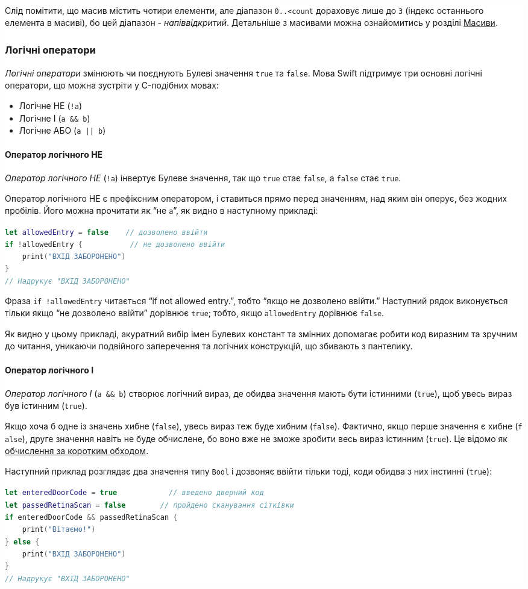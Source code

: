 Слід помітити, що масив містить чотири елементи, але діапазон `0..<count` дораховує лише до `3` \(індекс останнього елемента в масиві\), бо цей діапазон - _напіввідкритий_. Детальніше з масивами можна ознайомитись у розділі [Масиви](3_collection_types.md#масиви).

### Логічні оператори

_Логічні оператори_ змінюють чи поєднують Булеві значення `true` та `false`. Мова Swift підтримує три основні логічні оператори, що можна зустріти у C-подібних мовах:

* Логічне НЕ \(`!a`\)
* Логічне І \(`a && b`\)
* Логічне АБО \(`a || b`\)

#### Оператор логічного НЕ

_Оператор логічного НЕ_ \(`!a`\) інвертує Булеве значення, так що `true` стає `false`, а `false` стає `true`.

Оператор логічного НЕ є префіксним оператором, і ставиться прямо перед значенням, над яким він оперує, без жодних пробілів. Його можна прочитати як “не `a`”, як видно в наступному прикладі:

```swift
let allowedEntry = false    // дозволено ввійти
if !allowedEntry {           // не дозволено ввійти
    print("ВХІД ЗАБОРОНЕНО")
}
// Надрукує "ВХІД ЗАБОРОНЕНО"
```

Фраза `if !allowedEntry` читається “if not allowed entry.”, тобто “якщо не дозволено ввійти.” Наступний рядок виконується тільки якщо “не дозволено ввійти” дорівнює `true`; тобто, якщо `allowedEntry` дорівнює `false`.

Як видно у цьому прикладі, акуратний вибір імен Булевих констант та змінних допомагає робити код виразним та зручним до читання, уникаючи подвійного заперечення та логічних конструкцій, що збивають з пантелику.

#### Оператор логічного І

_Оператор логічного І_ \(`a && b`\) створює логічний вираз, де обидва значення мають бути істинними \(`true`\), щоб увесь вираз був істинним \(`true`\).

Якщо хоча б одне із значень хибне \(`false`\), увесь вираз теж буде хибним \(`false`\). Фактично, якщо перше значення є хибне \(`false`\), друге значення навіть не буде обчислене, бо воно вже не зможе зробити весь вираз істинним \(`true`\). Це відомо як [обчислення за коротким обходом](https://en.wikipedia.org/wiki/Short-circuit_evaluation).

Наступний приклад розглядає два значення типу `Bool` і дозвоняє ввійти тільки тоді, коди обидва з них інстинні \(`true`\):

```swift
let enteredDoorCode = true            // введено дверний код
let passedRetinaScan = false        // пройдено сканування сітківки
if enteredDoorCode && passedRetinaScan {
    print("Вітаємо!")
} else {
    print("ВХІД ЗАБОРОНЕНО")
}
// Надрукує "ВХІД ЗАБОРОНЕНО"
```
